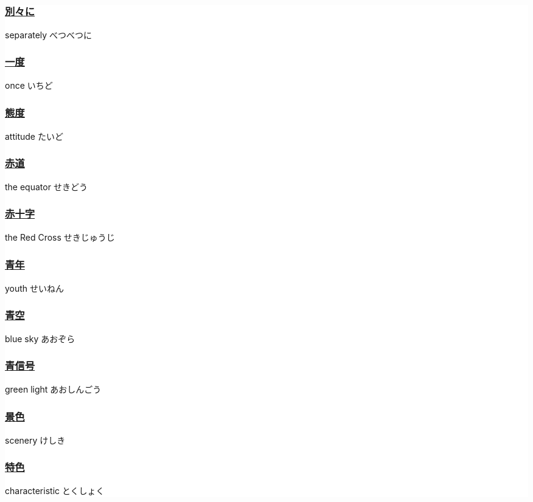 ### [別々に](../Vocabulary/別々に.md)
separately
べつべつに

### [一度](../Vocabulary/一度.md)
once
いちど

### [態度](../Vocabulary/態度.md)
attitude
たいど

### [赤道](../Vocabulary/赤道.md)
the equator
せきどう

### [赤十字](../Vocabulary/赤十字.md)
the Red Cross
せきじゅうじ

### [青年](../Vocabulary/青年.md)
youth
せいねん

### [青空](../Vocabulary/青空.md)
blue sky
あおぞら

### [青信号](../Vocabulary/青信号.md)
green light
あおしんごう

### [景色](../Vocabulary/景色.md)
scenery
けしき

### [特色](../Vocabulary/特色.md)
characteristic
とくしょく